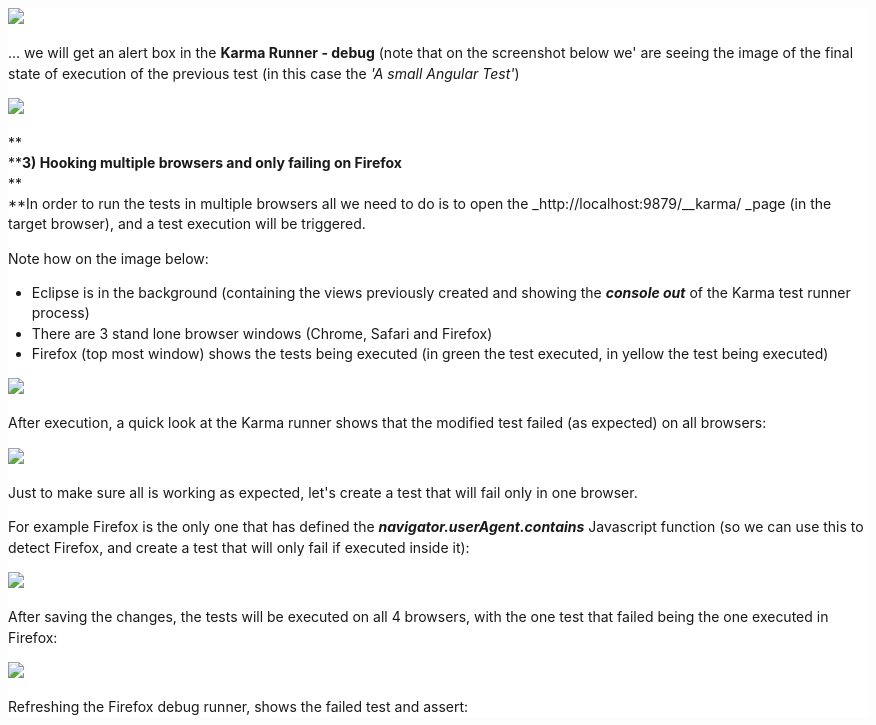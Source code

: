 [![](images/Screen_Shot_2014-02-24_at_12_05_58.png)](http://2.bp.blogspot.com/-rewxh0k-WEI/Uws9WfwL_bI/AAAAAAAAHXo/IbKN8wLyisQ/s1600/Screen+Shot+2014-02-24+at+12.05.58.png)

  
... we will get an alert box in the  **Karma Runner - debug** (note that on the screenshot below we' are seeing the image of the final state of execution of the previous test (in this case the _'A small Angular Test'_)

[![](images/Screen_Shot_2014-02-24_at_12_05_41.png)](http://3.bp.blogspot.com/-zwhn5Ki1MUE/Uws9WYqb-8I/AAAAAAAAHXw/o9lcJNOtXEo/s1600/Screen+Shot+2014-02-24+at+12.05.41.png)

  
**  
****3) Hooking multiple browsers and only failing on Firefox**  
**  
**In order to run the tests in multiple browsers all we need to do is to open the _http://localhost:9879/__karma/ _page (in the target browser), and a test execution will be triggered.

Note how on the image below:  


  * Eclipse is in the background (containing the views previously created and showing the **_console out_** of the Karma test runner process)
  * There are 3 stand lone browser windows (Chrome, Safari and Firefox)
  * Firefox (top most window) shows the tests being executed (in green the test executed, in yellow the test being executed)

  


[![](images/Screen_Shot_2014-02-24_at_12_10_11.png)](http://4.bp.blogspot.com/-LfE9SE8OByY/Uws9XZG7FbI/AAAAAAAAHYQ/wYFGASgwEIE/s1600/Screen+Shot+2014-02-24+at+12.10.11.png)

  
After execution, a quick look at the Karma runner shows that the modified test failed (as expected) on all browsers:

[![](images/Screen_Shot_2014-02-24_at_12_12_07.png)](http://3.bp.blogspot.com/-9MUkeoQjECw/Uws9XuW5s5I/AAAAAAAAHX4/kV8uiSk4-jk/s1600/Screen+Shot+2014-02-24+at+12.12.07.png)

  
Just to make sure all is working as expected, let's create a test that will fail only in one browser.

For example Firefox is the only one that has defined the **_navigator.userAgent.contains_** Javascript function (so we can use this to detect Firefox, and create a test that will only fail if executed inside it):

[![](images/Screen_Shot_2014-02-24_at_12_28_17.png)](http://4.bp.blogspot.com/-43cAX851e78/Uws9XsWy-7I/AAAAAAAAHYM/iLe_SVKQcdY/s1600/Screen+Shot+2014-02-24+at+12.28.17.png)

  
After saving the changes, the tests will be executed on all 4 browsers, with the one test that failed being the one executed in Firefox:

[![](images/Screen_Shot_2014-02-24_at_12_29_03.png)](http://3.bp.blogspot.com/-3UFj2UMcqM4/Uws9YmU4M5I/AAAAAAAAHYw/7nCtnOi7iXI/s1600/Screen+Shot+2014-02-24+at+12.29.03.png)

  


Refreshing the Firefox debug runner, shows the failed test and assert:
